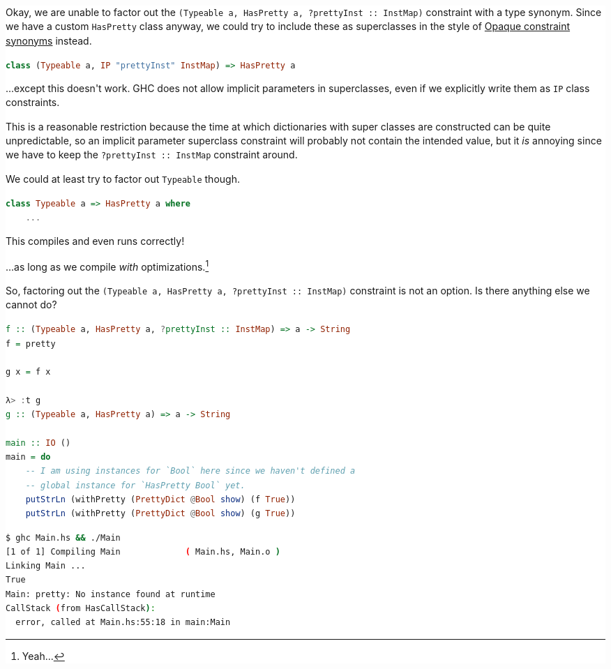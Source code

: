 Okay, we are unable to factor out the `(Typeable a, HasPretty a, ?prettyInst :: InstMap)` constraint with a type synonym. Since we have a custom `HasPretty` class anyway, we could try to include these as superclasses in the style of [Opaque constraint synonyms](https://blog.csongor.co.uk/opaque-constraint-synonyms) instead.

```hs
class (Typeable a, IP "prettyInst" InstMap) => HasPretty a
```

...except this doesn't work. GHC does not allow implicit parameters in superclasses, even if we explicitly write them as `IP` class constraints. 

This is a reasonable restriction because the time at which dictionaries with super classes are constructed can be quite unpredictable, so an implicit parameter superclass constraint will probably not contain the intended value, but it *is* annoying since we have to keep the `?prettyInst :: InstMap` constraint around.

We could at least try to factor out `Typeable` though.

```hs
class Typeable a => HasPretty a where
    ...
```

This compiles and even runs correctly!

...as long as we compile *with* optimizations.[^5]

So, factoring out the `(Typeable a, HasPretty a, ?prettyInst :: InstMap)` constraint is not an option. Is there anything else we cannot do?

```hs
f :: (Typeable a, HasPretty a, ?prettyInst :: InstMap) => a -> String
f = pretty

g x = f x

λ> :t g
g :: (Typeable a, HasPretty a) => a -> String

main :: IO ()
main = do
    -- I am using instances for `Bool` here since we haven't defined a 
    -- global instance for `HasPretty Bool` yet.
    putStrLn (withPretty (PrettyDict @Bool show) (f True))
    putStrLn (withPretty (PrettyDict @Bool show) (g True))

```
```bash
$ ghc Main.hs && ./Main
[1 of 1] Compiling Main             ( Main.hs, Main.o )
Linking Main ...
True
Main: pretty: No instance found at runtime
CallStack (from HasCallStack):
  error, called at Main.hs:55:18 in main:Main
```


[^1]: If you have not already, you should probably read [that post](/posts/unsafeCoerceDict.html) first to understand the context of this and what 'incoherence' even means.
[^2]: As far as I can tell, the reason for this is to aid type inference. Without this dependency, GHC would be unable to figure out the type of `?x` even when a `(?x :: Int)` constraint is in scope. This is a little frustrating though, since the functional dependency is a bit of a lie. The type of `x` is not *really* only determined by its name. It is determined by its name and the instance in the surrounding context, but GHC cannot express that so it cheats and invents a functional dependency.
[^3]: The terminology is a bit confusing here. `TypeRep` in `Data.Typeable` is just a representation of regular compile-time types, that is carried in `Typeable` constraints at runtime, not about the runtime representation of values as in `type role representational`. Concretely this means, that newtypes like `Int` and `Sum Int` will have the same runtime representation, but their `TypeRep`s will be different.
[^4]: The issue might have already happened when *defining* the type synonym. I'm not sure but the end result is the same either way.
[^5]: Yeah...